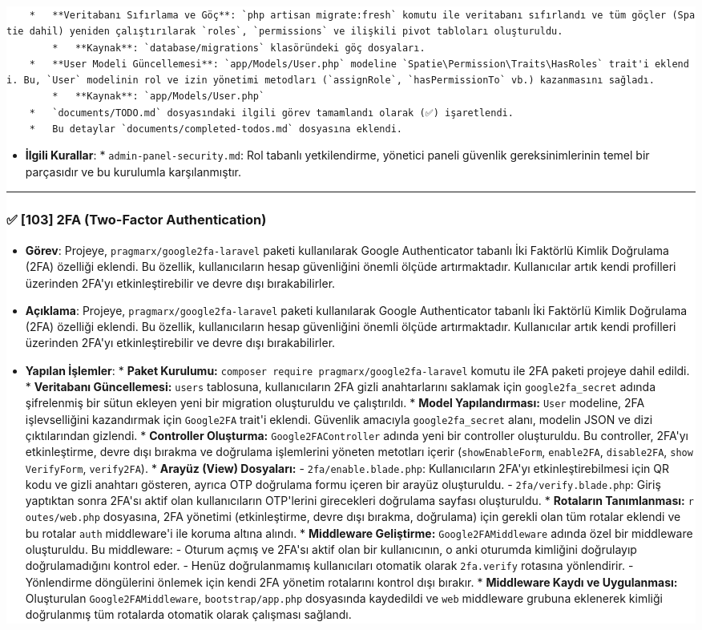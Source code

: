         *   **Veritabanı Sıfırlama ve Göç**: `php artisan migrate:fresh` komutu ile veritabanı sıfırlandı ve tüm göçler (Spatie dahil) yeniden çalıştırılarak `roles`, `permissions` ve ilişkili pivot tabloları oluşturuldu.
            *   **Kaynak**: `database/migrations` klasöründeki göç dosyaları.
        *   **User Modeli Güncellemesi**: `app/Models/User.php` modeline `Spatie\Permission\Traits\HasRoles` trait'i eklendi. Bu, `User` modelinin rol ve izin yönetimi metodları (`assignRole`, `hasPermissionTo` vb.) kazanmasını sağladı.
            *   **Kaynak**: `app/Models/User.php`
        *   `documents/TODO.md` dosyasındaki ilgili görev tamamlandı olarak (✅) işaretlendi.
        *   Bu detaylar `documents/completed-todos.md` dosyasına eklendi.
*   **İlgili Kurallar**:
        *   `admin-panel-security.md`: Rol tabanlı yetkilendirme, yönetici paneli güvenlik gereksinimlerinin temel bir parçasıdır ve bu kurulumla karşılanmıştır.

---

### ✅ [103] 2FA (Two-Factor Authentication)

*   **Görev**: Projeye, `pragmarx/google2fa-laravel` paketi kullanılarak Google Authenticator tabanlı İki Faktörlü Kimlik Doğrulama (2FA) özelliği eklendi. Bu özellik, kullanıcıların hesap güvenliğini önemli ölçüde artırmaktadır. Kullanıcılar artık kendi profilleri üzerinden 2FA'yı etkinleştirebilir ve devre dışı bırakabilirler.

*   **Açıklama**: Projeye, `pragmarx/google2fa-laravel` paketi kullanılarak Google Authenticator tabanlı İki Faktörlü Kimlik Doğrulama (2FA) özelliği eklendi. Bu özellik, kullanıcıların hesap güvenliğini önemli ölçüde artırmaktadır. Kullanıcılar artık kendi profilleri üzerinden 2FA'yı etkinleştirebilir ve devre dışı bırakabilirler.

*   **Yapılan İşlemler**:
        *   **Paket Kurulumu:** `composer require pragmarx/google2fa-laravel` komutu ile 2FA paketi projeye dahil edildi.
        *   **Veritabanı Güncellemesi:** `users` tablosuna, kullanıcıların 2FA gizli anahtarlarını saklamak için `google2fa_secret` adında şifrelenmiş bir sütun ekleyen yeni bir migration oluşturuldu ve çalıştırıldı.
        *   **Model Yapılandırması:** `User` modeline, 2FA işlevselliğini kazandırmak için `Google2FA` trait'i eklendi. Güvenlik amacıyla `google2fa_secret` alanı, modelin JSON ve dizi çıktılarından gizlendi.
        *   **Controller Oluşturma:** `Google2FAController` adında yeni bir controller oluşturuldu. Bu controller, 2FA'yı etkinleştirme, devre dışı bırakma ve doğrulama işlemlerini yöneten metotları içerir (`showEnableForm`, `enable2FA`, `disable2FA`, `showVerifyForm`, `verify2FA`).
        *   **Arayüz (View) Dosyaları:**
            - `2fa/enable.blade.php`: Kullanıcıların 2FA'yı etkinleştirebilmesi için QR kodu ve gizli anahtarı gösteren, ayrıca OTP doğrulama formu içeren bir arayüz oluşturuldu.
            - `2fa/verify.blade.php`: Giriş yaptıktan sonra 2FA'sı aktif olan kullanıcıların OTP'lerini girecekleri doğrulama sayfası oluşturuldu.
        *   **Rotaların Tanımlanması:** `routes/web.php` dosyasına, 2FA yönetimi (etkinleştirme, devre dışı bırakma, doğrulama) için gerekli olan tüm rotalar eklendi ve bu rotalar `auth` middleware'i ile koruma altına alındı.
        *   **Middleware Geliştirme:** `Google2FAMiddleware` adında özel bir middleware oluşturuldu. Bu middleware:
            - Oturum açmış ve 2FA'sı aktif olan bir kullanıcının, o anki oturumda kimliğini doğrulayıp doğrulamadığını kontrol eder.
            - Henüz doğrulanmamış kullanıcıları otomatik olarak `2fa.verify` rotasına yönlendirir.
            - Yönlendirme döngülerini önlemek için kendi 2FA yönetim rotalarını kontrol dışı bırakır.
        *   **Middleware Kaydı ve Uygulanması:** Oluşturulan `Google2FAMiddleware`, `bootstrap/app.php` dosyasında kaydedildi ve `web` middleware grubuna eklenerek kimliği doğrulanmış tüm rotalarda otomatik olarak çalışması sağlandı.
